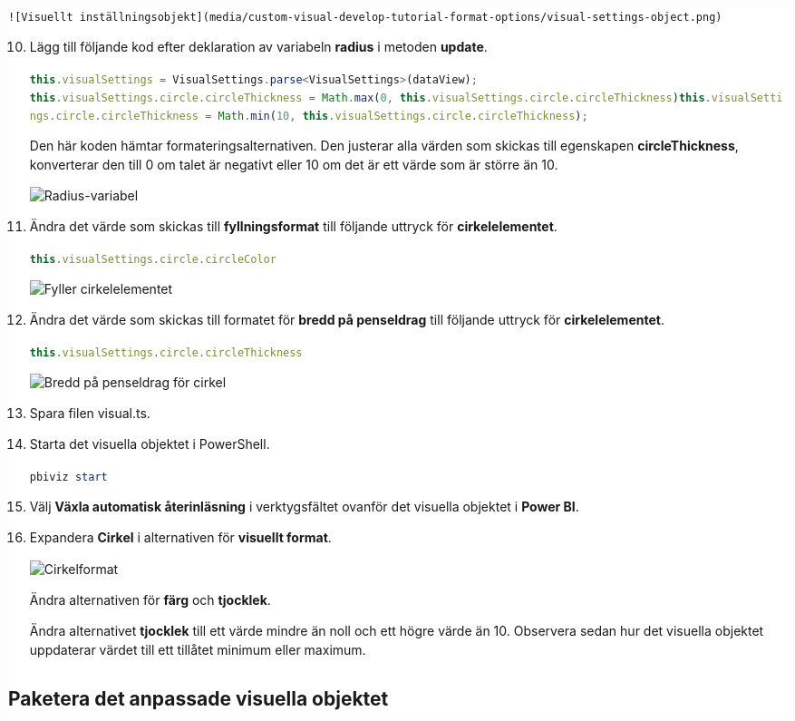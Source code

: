     ![Visuellt inställningsobjekt](media/custom-visual-develop-tutorial-format-options/visual-settings-object.png)

10. Lägg till följande kod efter deklaration av variabeln **radius** i metoden **update**.

    ```typescript
    this.visualSettings = VisualSettings.parse<VisualSettings>(dataView);
    this.visualSettings.circle.circleThickness = Math.max(0, this.visualSettings.circle.circleThickness)this.visualSettings.circle.circleThickness = Math.min(10, this.visualSettings.circle.circleThickness);
    ```
    Den här koden hämtar formateringsalternativen. Den justerar alla värden som skickas till egenskapen **circleThickness**, konverterar den till 0 om talet är negativt eller 10 om det är ett värde som är större än 10.

    ![Radius-variabel](media/custom-visual-develop-tutorial-format-options/radius.png)

11. Ändra det värde som skickas till **fyllningsformat** till följande uttryck för **cirkelelementet**.

    ```typescript
    this.visualSettings.circle.circleColor
    ```

    ![Fyller cirkelelementet](media/custom-visual-develop-tutorial-format-options/circle-element-fill.png)

12. Ändra det värde som skickas till formatet för **bredd på penseldrag** till följande uttryck för **cirkelelementet**.

    ```typescript
    this.visualSettings.circle.circleThickness
    ```

    ![Bredd på penseldrag för cirkel](media/custom-visual-develop-tutorial-format-options/circle-stroke-width.png)

13. Spara filen visual.ts.

14. Starta det visuella objektet i PowerShell.

    ```powershell
    pbiviz start
    ```

15. Välj **Växla automatisk återinläsning** i verktygsfältet ovanför det visuella objektet i **Power BI**.

16. Expandera **Cirkel** i alternativen för **visuellt format**.

    ![Cirkelformat](media/custom-visual-develop-tutorial-format-options/circle-format.png)

    Ändra alternativen för **färg** och **tjocklek**.

    Ändra alternativet **tjocklek** till ett värde mindre än noll och ett högre värde än 10. Observera sedan hur det visuella objektet uppdaterar värdet till ett tillåtet minimum eller maximum.

## <a name="packaging-the-custom-visual"></a>Paketera det anpassade visuella objektet

